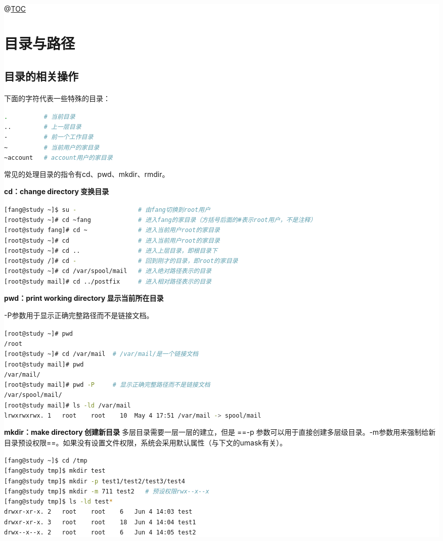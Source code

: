 ﻿@[TOC](Linux学习笔记（三）：目录管理、文件操作与查阅)
# 目录与路径
## 目录的相关操作
下面的字符代表一些特殊的目录：

```bash
.          # 当前目录
..         # 上一层目录
-          # 前一个工作目录
~          # 当前用户的家目录
~account   # account用户的家目录
```
常见的处理目录的指令有cd、pwd、mkdir、rmdir。

**cd：change directory 变换目录**

```bash
[fang@study ~]$ su -                 # 由fang切换到root用户
[root@study ~]# cd ~fang             # 进入fang的家目录（方括号后面的#表示root用户，不是注释）
[root@study fang]# cd ~              # 进入当前用户root的家目录
[root@study ~]# cd                   # 进入当前用户root的家目录
[root@study ~]# cd ..                # 进入上层目录，即根目录下
[root@study /]# cd -                 # 回到刚才的目录，即root的家目录
[root@study ~]# cd /var/spool/mail   # 进入绝对路径表示的目录
[root@study mail]# cd ../postfix     # 进入相对路径表示的目录
```

**pwd：print working directory 显示当前所在目录**

-P参数用于显示正确完整路径而不是链接文档。
```bash
[root@study ~]# pwd
/root
[root@study ~]# cd /var/mail  # /var/mail/是一个链接文档
[root@study mail]# pwd
/var/mail/
[root@study mail]# pwd -P     # 显示正确完整路径而不是链接文档
/var/spool/mail/
[root@study mail]# ls -ld /var/mail
lrwxrwxrwx.	1	root	root	10	May 4 17:51	/var/mail -> spool/mail
```

**mkdir：make directory 创建新目录**
多层目录需要一层一层的建立，但是 ==-p 参数可以用于直接创建多层级目录。-m参数用来强制给新目录预设权限==。如果没有设置文件权限，系统会采用默认属性（与下文的umask有关）。

```bash
[fang@study ~]$ cd /tmp
[fang@study tmp]$ mkdir test
[fang@study tmp]$ mkdir -p test1/test2/test3/test4
[fang@study tmp]$ mkdir -m 711 test2   # 预设权限rwx--x--x
[fang@study tmp]$ ls -ld test*
drwxr-xr-x.	2	root	root	6	Jun 4 14:03	test
drwxr-xr-x.	3	root	root	18	Jun 4 14:04	test1
drwx--x--x.	2	root	root	6	Jun 4 14:05	test2
```
